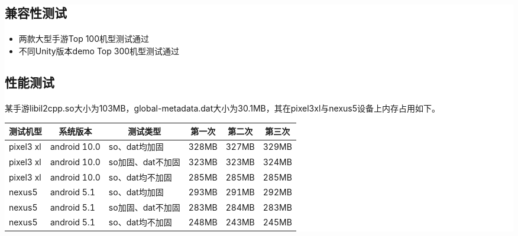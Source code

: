 ## 兼容性测试

* 两款大型手游Top 100机型测试通过
* 不同Unity版本demo Top 300机型测试通过

## 性能测试

某手游libil2cpp.so大小为103MB，global-metadata.dat大小为30.1MB，其在pixel3xl与nexus5设备上内存占用如下。

| 测试机型 | 系统版本 | 测试类型 | 第一次 | 第二次 | 第三次 |
| ---- | ----- | ------ | ------| ------| ------|
| pixel3 xl | android 10.0 | so、dat均加固 | 328MB | 327MB | 329MB |
| pixel3 xl | android 10.0 | so加固、dat不加固 | 323MB | 323MB | 324MB |
| pixel3 xl | android 10.0 | so、dat均不加固 | 285MB | 285MB | 285MB |
| nexus5 | android 5.1 | so、dat均加固 | 293MB | 291MB | 292MB |
| nexus5 | android 5.1 | so加固、dat不加固 | 283MB | 284MB | 283MB |
| nexus5 | android 5.1 | so、dat均不加固 | 248MB | 243MB | 245MB |
